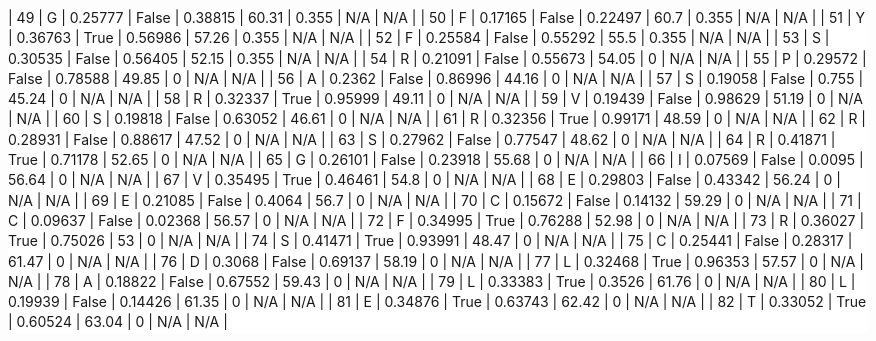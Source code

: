 |    49 | G    |         0.25777 | False     |                          0.38815 |                 60.31 |         0.355 | N/A            | N/A                            |
|    50 | F    |         0.17165 | False     |                          0.22497 |                 60.7  |         0.355 | N/A            | N/A                            |
|    51 | Y    |         0.36763 | True      |                          0.56986 |                 57.26 |         0.355 | N/A            | N/A                            |
|    52 | F    |         0.25584 | False     |                          0.55292 |                 55.5  |         0.355 | N/A            | N/A                            |
|    53 | S    |         0.30535 | False     |                          0.56405 |                 52.15 |         0.355 | N/A            | N/A                            |
|    54 | R    |         0.21091 | False     |                          0.55673 |                 54.05 |         0     | N/A            | N/A                            |
|    55 | P    |         0.29572 | False     |                          0.78588 |                 49.85 |         0     | N/A            | N/A                            |
|    56 | A    |         0.2362  | False     |                          0.86996 |                 44.16 |         0     | N/A            | N/A                            |
|    57 | S    |         0.19058 | False     |                          0.755   |                 45.24 |         0     | N/A            | N/A                            |
|    58 | R    |         0.32337 | True      |                          0.95999 |                 49.11 |         0     | N/A            | N/A                            |
|    59 | V    |         0.19439 | False     |                          0.98629 |                 51.19 |         0     | N/A            | N/A                            |
|    60 | S    |         0.19818 | False     |                          0.63052 |                 46.61 |         0     | N/A            | N/A                            |
|    61 | R    |         0.32356 | True      |                          0.99171 |                 48.59 |         0     | N/A            | N/A                            |
|    62 | R    |         0.28931 | False     |                          0.88617 |                 47.52 |         0     | N/A            | N/A                            |
|    63 | S    |         0.27962 | False     |                          0.77547 |                 48.62 |         0     | N/A            | N/A                            |
|    64 | R    |         0.41871 | True      |                          0.71178 |                 52.65 |         0     | N/A            | N/A                            |
|    65 | G    |         0.26101 | False     |                          0.23918 |                 55.68 |         0     | N/A            | N/A                            |
|    66 | I    |         0.07569 | False     |                          0.0095  |                 56.64 |         0     | N/A            | N/A                            |
|    67 | V    |         0.35495 | True      |                          0.46461 |                 54.8  |         0     | N/A            | N/A                            |
|    68 | E    |         0.29803 | False     |                          0.43342 |                 56.24 |         0     | N/A            | N/A                            |
|    69 | E    |         0.21085 | False     |                          0.4064  |                 56.7  |         0     | N/A            | N/A                            |
|    70 | C    |         0.15672 | False     |                          0.14132 |                 59.29 |         0     | N/A            | N/A                            |
|    71 | C    |         0.09637 | False     |                          0.02368 |                 56.57 |         0     | N/A            | N/A                            |
|    72 | F    |         0.34995 | True      |                          0.76288 |                 52.98 |         0     | N/A            | N/A                            |
|    73 | R    |         0.36027 | True      |                          0.75026 |                 53    |         0     | N/A            | N/A                            |
|    74 | S    |         0.41471 | True      |                          0.93991 |                 48.47 |         0     | N/A            | N/A                            |
|    75 | C    |         0.25441 | False     |                          0.28317 |                 61.47 |         0     | N/A            | N/A                            |
|    76 | D    |         0.3068  | False     |                          0.69137 |                 58.19 |         0     | N/A            | N/A                            |
|    77 | L    |         0.32468 | True      |                          0.96353 |                 57.57 |         0     | N/A            | N/A                            |
|    78 | A    |         0.18822 | False     |                          0.67552 |                 59.43 |         0     | N/A            | N/A                            |
|    79 | L    |         0.33383 | True      |                          0.3526  |                 61.76 |         0     | N/A            | N/A                            |
|    80 | L    |         0.19939 | False     |                          0.14426 |                 61.35 |         0     | N/A            | N/A                            |
|    81 | E    |         0.34876 | True      |                          0.63743 |                 62.42 |         0     | N/A            | N/A                            |
|    82 | T    |         0.33052 | True      |                          0.60524 |                 63.04 |         0     | N/A            | N/A                            |